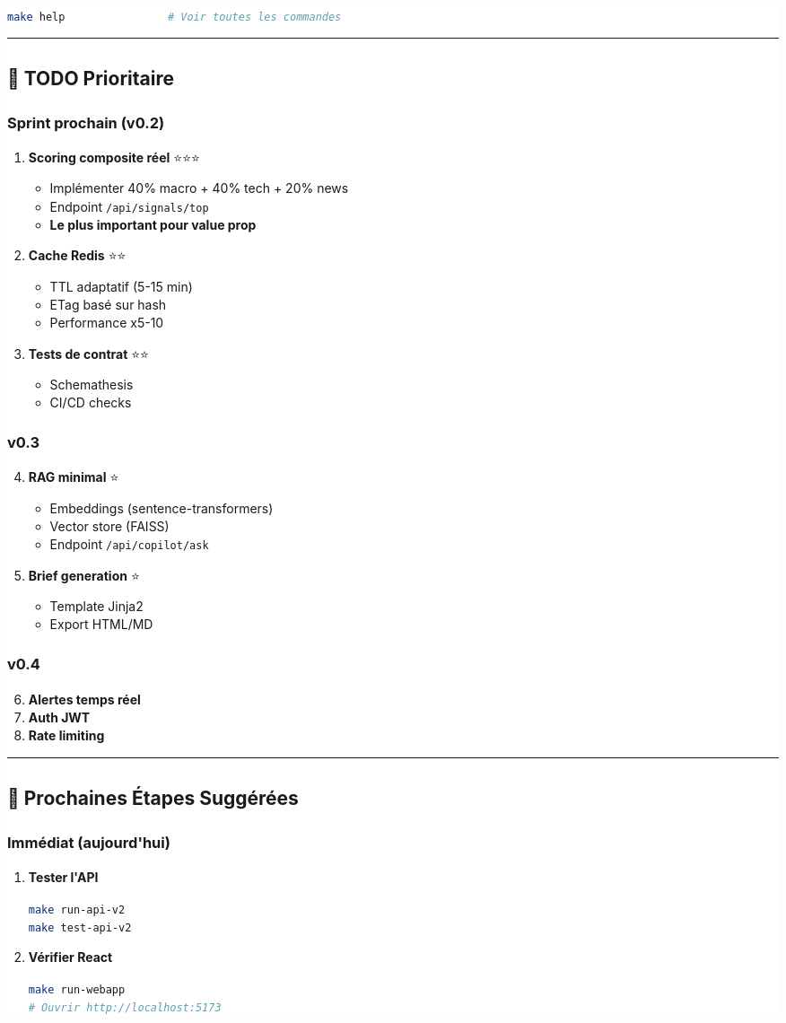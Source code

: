 ```bash
make help                # Voir toutes les commandes
```

---

## 🚧 TODO Prioritaire

### Sprint prochain (v0.2)

1. **Scoring composite réel** ⭐⭐⭐
   - Implémenter 40% macro + 40% tech + 20% news
   - Endpoint `/api/signals/top`
   - **Le plus important pour value prop**

2. **Cache Redis** ⭐⭐
   - TTL adaptatif (5-15 min)
   - ETag basé sur hash
   - Performance x5-10

3. **Tests de contrat** ⭐⭐
   - Schemathesis
   - CI/CD checks

### v0.3

4. **RAG minimal** ⭐
   - Embeddings (sentence-transformers)
   - Vector store (FAISS)
   - Endpoint `/api/copilot/ask`

5. **Brief generation** ⭐
   - Template Jinja2
   - Export HTML/MD

### v0.4

6. **Alertes temps réel**
7. **Auth JWT**
8. **Rate limiting**

---

## 🎯 Prochaines Étapes Suggérées

### Immédiat (aujourd'hui)

1. **Tester l'API**
   ```bash
   make run-api-v2
   make test-api-v2
   ```

2. **Vérifier React**
   ```bash
   make run-webapp
   # Ouvrir http://localhost:5173
   ```
